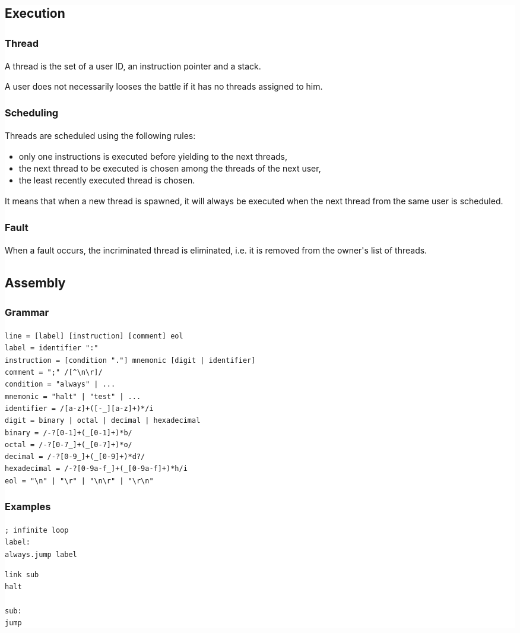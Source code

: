 ## Execution

### Thread

A thread is the set of a user ID, an instruction pointer and a stack.

A user does not necessarily looses the battle if it has no threads assigned to him.

### Scheduling

Threads are scheduled using the following rules:
- only one instructions is executed before yielding to the next threads,
- the next thread to be executed is chosen among the threads of the next user,
- the least recently executed thread is chosen.

It means that when a new thread is spawned, it will always be executed when the next thread from the same user is scheduled.

### Fault

When a fault occurs, the incriminated thread is eliminated, i.e. it is removed from the owner's list of threads.

## Assembly

### Grammar

```
line = [label] [instruction] [comment] eol
label = identifier ":"
instruction = [condition "."] mnemonic [digit | identifier]
comment = ";" /[^\n\r]/
condition = "always" | ...
mnemonic = "halt" | "test" | ...
identifier = /[a-z]+([-_][a-z]+)*/i
digit = binary | octal | decimal | hexadecimal
binary = /-?[0-1]+(_[0-1]+)*b/
octal = /-?[0-7_]+(_[0-7]+)*o/
decimal = /-?[0-9_]+(_[0-9]+)*d?/
hexadecimal = /-?[0-9a-f_]+(_[0-9a-f]+)*h/i
eol = "\n" | "\r" | "\n\r" | "\r\n"
```

### Examples

```
; infinite loop
label:
always.jump label
```

```
link sub
halt

sub:
jump
```
